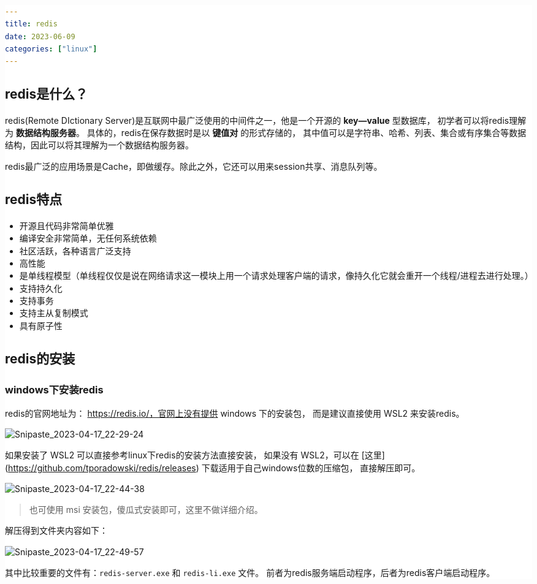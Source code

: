 ```yaml
---
title: redis
date: 2023-06-09
categories: ["linux"]
---
```


## redis是什么？

redis(Remote DIctionary Server)是互联网中最广泛使用的中间件之一，他是一个开源的 **key—value** 型数据库，
初学者可以将redis理解为 **数据结构服务器**。
具体的，redis在保存数据时是以 **键值对** 的形式存储的，
其中值可以是字符串、哈希、列表、集合或有序集合等数据结构，因此可以将其理解为一个数据结构服务器。

redis最广泛的应用场景是Cache，即做缓存。除此之外，它还可以用来session共享、消息队列等。

## redis特点

* 开源且代码非常简单优雅
* 编译安全非常简单，无任何系统依赖
* 社区活跃，各种语言广泛支持
* 高性能
* 是单线程模型（单线程仅仅是说在网络请求这一模块上用一个请求处理客户端的请求，像持久化它就会重开一个线程/进程去进行处理。）
* 支持持久化
* 支持事务
* 支持主从复制模式
* 具有原子性

## redis的安装

### windows下安装redis

redis的官网地址为： <https://redis.io/，官网上没有提供> windows 下的安装包，
而是建议直接使用 WSL2 来安装redis。

![Snipaste_2023-04-17_22-29-24](https://littletom.oss-cn-nanjing.aliyuncs.com/Snipaste_2023-04-17_22-29-24.png)

如果安装了 WSL2 可以直接参考linux下redis的安装方法直接安装，
如果没有 WSL2，可以在 [这里] (<https://github.com/tporadowski/redis/releases>) 下载适用于自己windows位数的压缩包，
直接解压即可。

![Snipaste_2023-04-17_22-44-38](https://littletom.oss-cn-nanjing.aliyuncs.com/Snipaste_2023-04-17_22-44-38.png)

> 也可使用 msi 安装包，傻瓜式安装即可，这里不做详细介绍。
>

解压得到文件夹内容如下：

![Snipaste_2023-04-17_22-49-57](https://littletom.oss-cn-nanjing.aliyuncs.com/Snipaste_2023-04-17_22-49-57.png)

其中比较重要的文件有：`redis-server.exe` 和 `redis-li.exe` 文件。
前者为redis服务端启动程序，后者为redis客户端启动程序。
